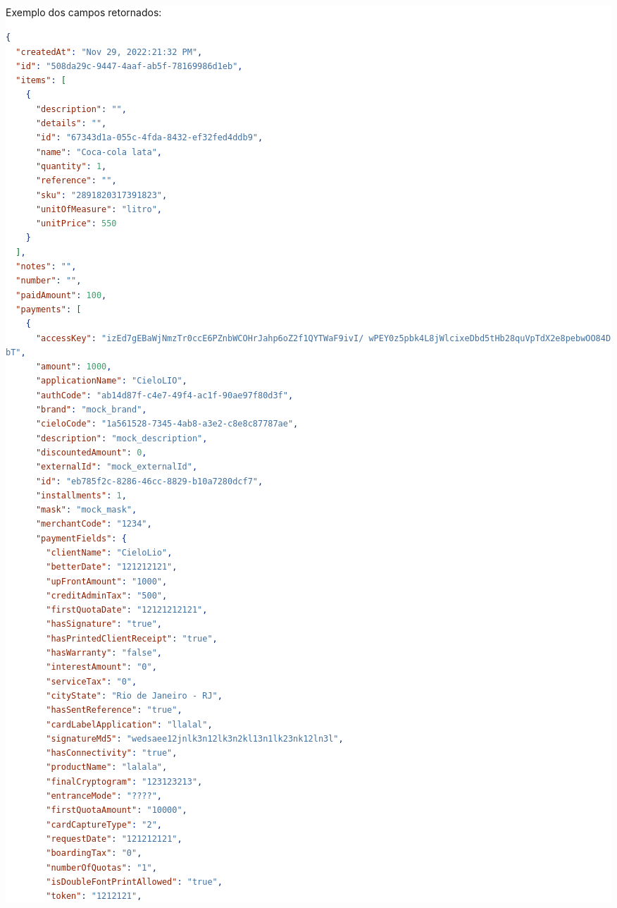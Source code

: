 Exemplo dos campos retornados:

```json
{
  "createdAt": "Nov 29, 2022:21:32 PM",
  "id": "508da29c-9447-4aaf-ab5f-78169986d1eb",
  "items": [
    {
      "description": "",
      "details": "",
      "id": "67343d1a-055c-4fda-8432-ef32fed4ddb9",
      "name": "Coca-cola lata",
      "quantity": 1,
      "reference": "",
      "sku": "2891820317391823",
      "unitOfMeasure": "litro",
      "unitPrice": 550
    }
  ],
  "notes": "",
  "number": "",
  "paidAmount": 100,
  "payments": [
    {
      "accessKey": "izEd7gEBaWjNmzTr0ccE6PZnbWCOHrJahp6oZ2f1QYTWaF9ivI/ wPEY0z5pbk4L8jWlcixeDbd5tHb28quVpTdX2e8pebwOO84DbT",
      "amount": 1000,
      "applicationName": "CieloLIO",
      "authCode": "ab14d87f-c4e7-49f4-ac1f-90ae97f80d3f",
      "brand": "mock_brand",
      "cieloCode": "1a561528-7345-4ab8-a3e2-c8e8c87787ae",
      "description": "mock_description",
      "discountedAmount": 0,
      "externalId": "mock_externalId",
      "id": "eb785f2c-8286-46cc-8829-b10a7280dcf7",
      "installments": 1,
      "mask": "mock_mask",
      "merchantCode": "1234",
      "paymentFields": {
        "clientName": "CieloLio",
        "betterDate": "121212121",
        "upFrontAmount": "1000",
        "creditAdminTax": "500",
        "firstQuotaDate": "12121212121",
        "hasSignature": "true",
        "hasPrintedClientReceipt": "true",
        "hasWarranty": "false",
        "interestAmount": "0",
        "serviceTax": "0",
        "cityState": "Rio de Janeiro - RJ",
        "hasSentReference": "true",
        "cardLabelApplication": "llalal",
        "signatureMd5": "wedsaee12jnlk3n12lk3n2kl13n1lk23nk12ln3l",
        "hasConnectivity": "true",
        "productName": "lalala",
        "finalCryptogram": "123123213",
        "entranceMode": "????",
        "firstQuotaAmount": "10000",
        "cardCaptureType": "2",
        "requestDate": "121212121",
        "boardingTax": "0",
        "numberOfQuotas": "1",
        "isDoubleFontPrintAllowed": "true",
        "token": "1212121",
```